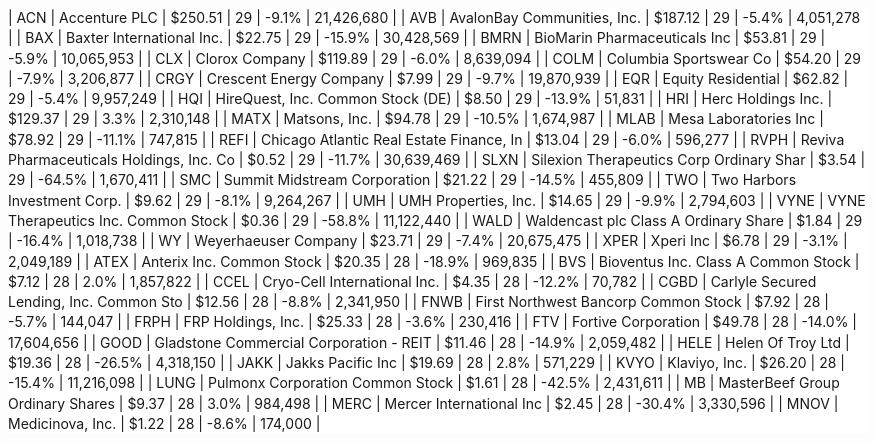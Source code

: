 | ACN | Accenture PLC | $250.51 | 29 | -9.1% | 21,426,680 |
| AVB | AvalonBay Communities, Inc. | $187.12 | 29 | -5.4% | 4,051,278 |
| BAX | Baxter International Inc. | $22.75 | 29 | -15.9% | 30,428,569 |
| BMRN | BioMarin Pharmaceuticals Inc | $53.81 | 29 | -5.9% | 10,065,953 |
| CLX | Clorox Company | $119.89 | 29 | -6.0% | 8,639,094 |
| COLM | Columbia Sportswear Co | $54.20 | 29 | -7.9% | 3,206,877 |
| CRGY | Crescent Energy Company | $7.99 | 29 | -9.7% | 19,870,939 |
| EQR | Equity Residential | $62.82 | 29 | -5.4% | 9,957,249 |
| HQI | HireQuest, Inc. Common Stock (DE) | $8.50 | 29 | -13.9% | 51,831 |
| HRI | Herc Holdings Inc. | $129.37 | 29 | 3.3% | 2,310,148 |
| MATX | Matsons, Inc. | $94.78 | 29 | -10.5% | 1,674,987 |
| MLAB | Mesa Laboratories Inc | $78.92 | 29 | -11.1% | 747,815 |
| REFI | Chicago Atlantic Real Estate Finance, In | $13.04 | 29 | -6.0% | 596,277 |
| RVPH | Reviva Pharmaceuticals Holdings, Inc. Co | $0.52 | 29 | -11.7% | 30,639,469 |
| SLXN | Silexion Therapeutics Corp Ordinary Shar | $3.54 | 29 | -64.5% | 1,670,411 |
| SMC | Summit Midstream Corporation | $21.22 | 29 | -14.5% | 455,809 |
| TWO | Two Harbors Investment Corp. | $9.62 | 29 | -8.1% | 9,264,267 |
| UMH | UMH Properties, Inc. | $14.65 | 29 | -9.9% | 2,794,603 |
| VYNE | VYNE Therapeutics Inc. Common Stock | $0.36 | 29 | -58.8% | 11,122,440 |
| WALD | Waldencast plc Class A Ordinary Share | $1.84 | 29 | -16.4% | 1,018,738 |
| WY | Weyerhaeuser Company | $23.71 | 29 | -7.4% | 20,675,475 |
| XPER | Xperi Inc | $6.78 | 29 | -3.1% | 2,049,189 |
| ATEX | Anterix Inc. Common Stock | $20.35 | 28 | -18.9% | 969,835 |
| BVS | Bioventus Inc. Class A Common Stock | $7.12 | 28 | 2.0% | 1,857,822 |
| CCEL | Cryo-Cell International Inc. | $4.35 | 28 | -12.2% | 70,782 |
| CGBD | Carlyle Secured Lending, Inc. Common Sto | $12.56 | 28 | -8.8% | 2,341,950 |
| FNWB | First Northwest Bancorp Common Stock | $7.92 | 28 | -5.7% | 144,047 |
| FRPH | FRP Holdings, Inc. | $25.33 | 28 | -3.6% | 230,416 |
| FTV | Fortive Corporation | $49.78 | 28 | -14.0% | 17,604,656 |
| GOOD | Gladstone Commercial Corporation - REIT | $11.46 | 28 | -14.9% | 2,059,482 |
| HELE | Helen Of Troy Ltd | $19.36 | 28 | -26.5% | 4,318,150 |
| JAKK | Jakks Pacific Inc | $19.69 | 28 | 2.8% | 571,229 |
| KVYO | Klaviyo, Inc. | $26.20 | 28 | -15.4% | 11,216,098 |
| LUNG | Pulmonx Corporation Common Stock | $1.61 | 28 | -42.5% | 2,431,611 |
| MB | MasterBeef Group Ordinary Shares | $9.37 | 28 | 3.0% | 984,498 |
| MERC | Mercer International Inc | $2.45 | 28 | -30.4% | 3,330,596 |
| MNOV | Medicinova, Inc. | $1.22 | 28 | -8.6% | 174,000 |